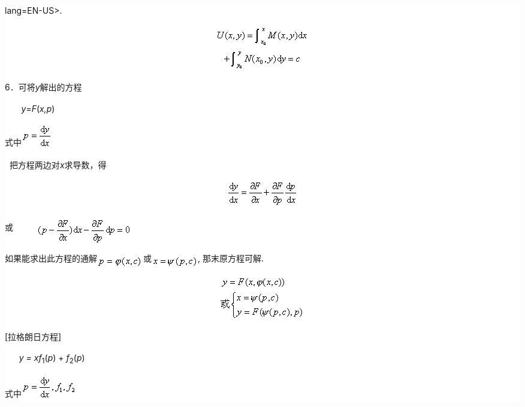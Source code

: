   lang=EN-US>.</span></p>
  <p class=MsoNormal align=center style='text-align:center'><sub><span
  lang=EN-US><img width=156 height=75
  src="res/17e9d95da129bdd93c34fb6cc6aaaa52_5758_files/image041.gif"
  u1:shapes="_x0000_i1070"></span></sub></p>
  </td>
 </tr>
 <tr style='height:200.55pt'>
  <td width=268 valign=top style='width:200.7pt;border:none;border-right:solid windowtext 1.0pt;
  padding:0mm 5.4pt 0mm 5.4pt;height:200.55pt'>
  <p class=MsoNormal><span lang=EN-US>6</span><span lang=ZH-CN
  style='font-family:宋体_GB2312'>．可将</span><i><span lang=EN-US>y</span></i><span
  lang=ZH-CN style='font-family:宋体_GB2312'>解出的方程</span></p>
  <p class=MsoNormal><span lang=EN-US>&nbsp;&nbsp;&nbsp;&nbsp;&nbsp;&nbsp; <i>y</i>=<i>F</i>(<i>x,p</i>)</span></p>
  <p class=MsoNormal><span lang=ZH-CN style='font-family:宋体_GB2312'>式中</span><sub><span
  lang=EN-US><img width=51 height=41
  src="res/17e9d95da129bdd93c34fb6cc6aaaa52_5758_files/image044.gif"
  u1:shapes="_x0000_i1071"></span></sub></p>
  </td>
  <td width=356 valign=top style='width:267.1pt;border:none;padding:0mm 5.4pt 0mm 5.4pt;
  height:200.55pt'>
  <p class=MsoNormal><span lang=EN-US>&nbsp; </span><span lang=ZH-CN
  style='font-family:宋体_GB2312'>把方程两边对</span><i><span lang=EN-US>x</span></i><span
  lang=ZH-CN style='font-family:宋体_GB2312'>求导数，得</span></p>
  <p class=MsoNormal align=center style='text-align:center'><sub><span
  lang=EN-US><img width=120 height=44
  src="res/17e9d95da129bdd93c34fb6cc6aaaa52_5758_files/image046.gif"
  u1:shapes="_x0000_i1072"></span></sub></p>
  <p class=MsoNormal><span lang=ZH-CN style='font-family:宋体_GB2312'>或</span><span
  lang=EN-US>&nbsp;&nbsp;&nbsp;&nbsp;&nbsp;&nbsp;&nbsp;&nbsp;&nbsp; <sub><img
  width=159 height=44 src="res/17e9d95da129bdd93c34fb6cc6aaaa52_5758_files/image048.gif"
  u1:shapes="_x0000_i1073" align=absmiddle></sub>&nbsp;&nbsp;</span></p>
  <p class=MsoNormal><span lang=ZH-CN style='font-family:宋体_GB2312'>如果能求出此方程的通解</span><sub><span
  lang=EN-US><img width=77 height=21
  src="res/17e9d95da129bdd93c34fb6cc6aaaa52_5758_files/image050.gif"
  u1:shapes="_x0000_i1074" align=absmiddle></span></sub><span lang=ZH-CN
  style='font-family:宋体_GB2312'>或</span><sub><span lang=EN-US><img width=77
  height=21 src="res/17e9d95da129bdd93c34fb6cc6aaaa52_5758_files/image052.gif"
  u1:shapes="_x0000_i1075" align=absmiddle></span></sub><span lang=EN-US>, </span><span
  lang=ZH-CN style='font-family:宋体_GB2312'>那末原方程可解</span><span lang=EN-US>.</span></p>
  <p class=MsoNormal align=center style='text-align:center'><sub><span
  lang=EN-US><img width=141 height=72
  src="res/17e9d95da129bdd93c34fb6cc6aaaa52_5758_files/image054.gif"
  u1:shapes="_x0000_i1083"></span></sub></p>
  </td>
 </tr>
 <tr style='height:254.25pt'>
  <td width=268 valign=top style='width:200.7pt;border-top:none;border-left:
  none;border-bottom:solid windowtext 1.0pt;border-right:solid windowtext 1.0pt;
  padding:0mm 5.4pt 0mm 5.4pt;height:254.25pt'>
  <p class=MsoNormal><span lang=EN-US>[</span><span lang=ZH-CN
  style='font-family:宋体_GB2312'>拉格朗日方程</span><span lang=EN-US>]</span></p>
  <p class=MsoNormal><span lang=EN-US>&nbsp;&nbsp;&nbsp;&nbsp;&nbsp; <i>y = xf</i><sub>1</sub>(<i>p</i>)
  + <i>f</i><sub>2</sub>(<i>p</i>)</span></p>
  <p class=MsoNormal><span lang=ZH-CN style='font-family:宋体_GB2312'>式中</span><sub><span
  lang=EN-US><img width=92 height=41
  src="res/17e9d95da129bdd93c34fb6cc6aaaa52_5758_files/image056.gif"